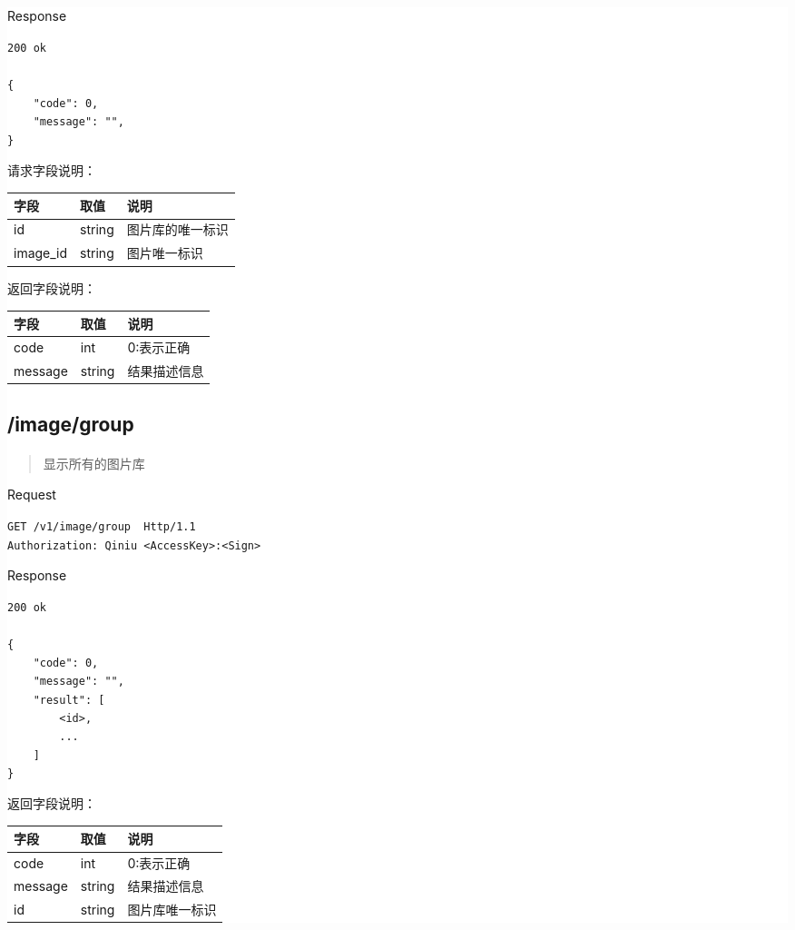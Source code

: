 Response

```
200 ok

{
	"code": 0,
	"message": "",
}
```
请求字段说明：

|字段|取值|说明|
|:---|:---|:---|
|id|string|图片库的唯一标识|
|image_id|string|图片唯一标识|

返回字段说明：

|字段|取值|说明|
|:---|:---|:---|
|code|int|0:表示正确|
|message|string|结果描述信息|


## /image/group

> 显示所有的图片库

Request

```
GET /v1/image/group  Http/1.1
Authorization: Qiniu <AccessKey>:<Sign>

```

Response

```
200 ok

{
	"code": 0,
	"message": "",
	"result": [
		<id>,
		...
	]
}
```
返回字段说明：

|字段|取值|说明|
|:---|:---|:---|
|code|int|0:表示正确|
|message|string|结果描述信息|
|id|string|图片库唯一标识|
